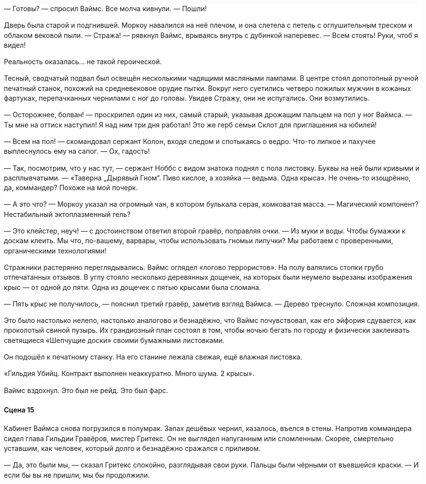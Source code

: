 — Готовы? — спросил Ваймс.
Все молча кивнули.
— Пошли!

Дверь была старой и подгнившей. Моркоу навалился на неё плечом, и она слетела с петель с оглушительным треском и облаком вековой пыли.
— Стража! — рявкнул Ваймс, врываясь внутрь с дубинкой наперевес. — Всем стоять! Руки, чтоб я видел!

Реальность оказалась… не такой героической.

Тесный, сводчатый подвал был освещён несколькими чадящими масляными лампами. В центре стоял допотопный ручной печатный станок, похожий на средневековое орудие пытки. Вокруг него суетились четверо пожилых мужчин в кожаных фартуках, перепачканных чернилами с ног до головы. Увидев Стражу, они не испугались. Они возмутились.

— Осторожнее, болван! — проскрипел один из них, самый старый, указывая дрожащим пальцем на пол у ног Ваймса. — Ты мне на оттиск наступил! Я над ним три дня работал! Это же герб семьи Склот для приглашения на юбилей!

— Всем на пол! — скомандовал сержант Колон, входя следом и спотыкаясь о ведро. Что-то липкое и пахучее выплеснулось ему на сапог. — Ох, гадость!

— Так, посмотрим, что у нас тут, — сержант Ноббс с видом знатока поднял с пола листовку. Буквы на ней были кривыми и расплывчатыми. — «Таверна „Дырявый Гном“. Пиво кислое, а хозяйка — ведьма. Одна крыса». Не очень-то изощрённо, да, коммандер? Похоже на мой почерк.

— А это что? — Моркоу указал на огромный чан, в котором булькала серая, комковатая масса. — Магический компонент? Нестабильный эктоплазменный гель?

— Это клейстер, неуч! — с достоинством ответил второй гравёр, поправляя очки. — Из муки и воды. Чтобы бумажки к доскам клеить. Мы что, по-вашему, варвары, чтобы использовать гномьи липучки? Мы работаем с проверенными, органическими технологиями!

Стражники растерянно переглядывались. Ваймс оглядел «логово террористов». На полу валялись стопки грубо отпечатанных отзывов. В углу стояло несколько деревянных дощечек, на которых были неумело вырезаны изображения крыс — от одной до пяти. Одна из дощечек с пятью крысами была сломана.

— Пять крыс не получилось, — пояснил третий гравёр, заметив взгляд Ваймса. — Дерево треснуло. Сложная композиция.

Это было настолько нелепо, настолько аналогово и безнадёжно, что Ваймс почувствовал, как его эйфория сдувается, как проколотый свиной пузырь. Их грандиозный план состоял в том, чтобы ночью бегать по городу и физически заклеивать светящиеся «Шепчущие доски» своими бумажными листовками.

Он подошёл к печатному станку. На его станине лежала свежая, ещё влажная листовка.

«Гильдия Убийц. Контракт выполнен неаккуратно. Много шума. 2 крысы».

Ваймс вздохнул. Это был не рейд. Это был фарс.

#### **Сцена 15**

Кабинет Ваймса снова погрузился в полумрак. Запах дешёвых чернил, казалось, въелся в стены. Напротив коммандера сидел глава Гильдии Гравёров, мистер Гритекс. Он не выглядел напуганным или сломленным. Скорее, смертельно уставшим, как человек, который долго и безнадёжно сражался с приливом.

— Да, это были мы, — сказал Гритекс спокойно, разглядывая свои руки. Пальцы были чёрными от въевшейся краски. — И если бы вы не пришли, мы бы продолжили.
